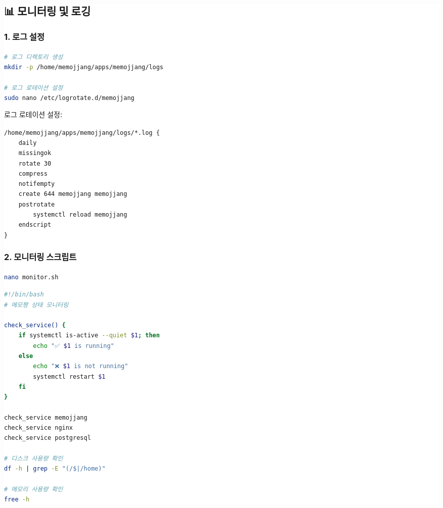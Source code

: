 ## 📊 모니터링 및 로깅

### 1. 로그 설정
```bash
# 로그 디렉토리 생성
mkdir -p /home/memojjang/apps/memojjang/logs

# 로그 로테이션 설정
sudo nano /etc/logrotate.d/memojjang
```

로그 로테이션 설정:
```
/home/memojjang/apps/memojjang/logs/*.log {
    daily
    missingok
    rotate 30
    compress
    notifempty
    create 644 memojjang memojjang
    postrotate
        systemctl reload memojjang
    endscript
}
```

### 2. 모니터링 스크립트
```bash
nano monitor.sh
```

```bash
#!/bin/bash
# 메모짱 상태 모니터링

check_service() {
    if systemctl is-active --quiet $1; then
        echo "✅ $1 is running"
    else
        echo "❌ $1 is not running"
        systemctl restart $1
    fi
}

check_service memojjang
check_service nginx
check_service postgresql

# 디스크 사용량 확인
df -h | grep -E "(/$|/home)"

# 메모리 사용량 확인
free -h
```

